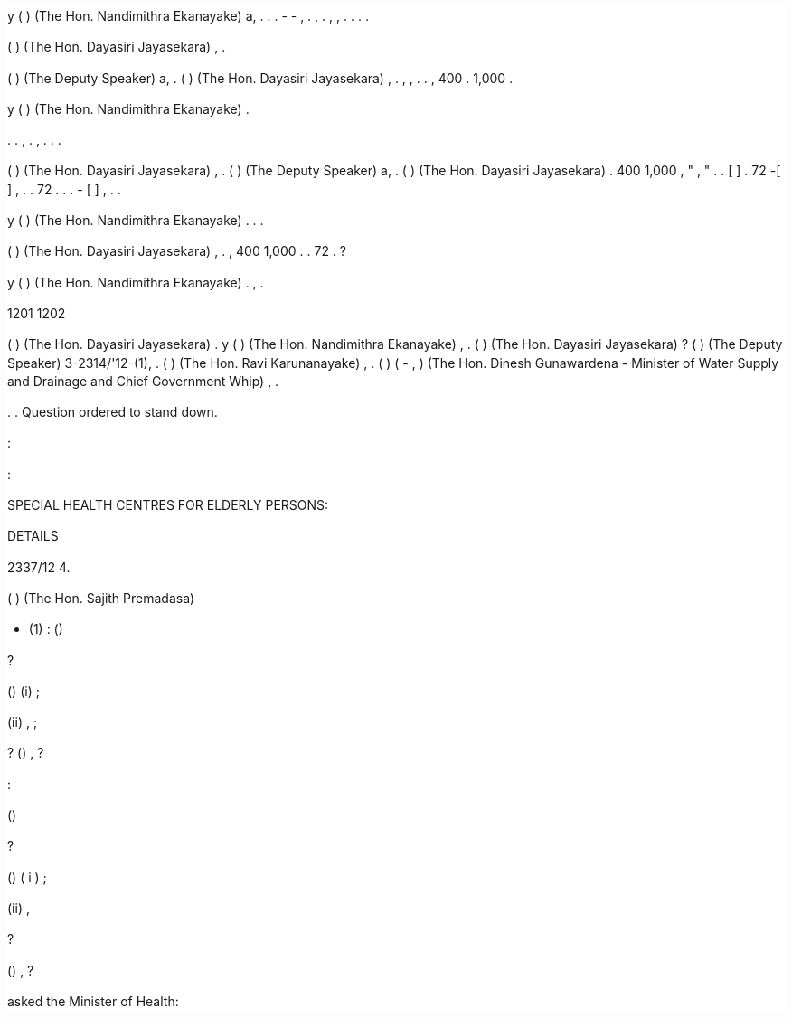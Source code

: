 y ( ) (The Hon. Nandimithra Ekanayake) a, . . . - - , . , . , , . . . .

( ) (The Hon. Dayasiri Jayasekara) , .

( ) (The Deputy Speaker) a, . ( ) (The Hon. Dayasiri Jayasekara) , . , , . . , 400 . 1,000 .

y ( ) (The Hon. Nandimithra Ekanayake) .

. . , . , . . .

( ) (The Hon. Dayasiri Jayasekara) , . ( ) (The Deputy Speaker) a, . ( ) (The Hon. Dayasiri Jayasekara) . 400 1,000 , " , " . . [ ] . 72 -[ ] , . . 72 . . . - [ ] , . .

y ( ) (The Hon. Nandimithra Ekanayake) . . .

( ) (The Hon. Dayasiri Jayasekara) , . , 400 1,000 . . 72 . ?

y ( ) (The Hon. Nandimithra Ekanayake) . , .

1201 1202

( ) (The Hon. Dayasiri Jayasekara) . y ( ) (The Hon. Nandimithra Ekanayake) , . ( ) (The Hon. Dayasiri Jayasekara) ? ( ) (The Deputy Speaker) 3-2314/'12-(1), . ( ) (The Hon. Ravi Karunanayake) , . ( ) ( - , ) (The Hon. Dinesh Gunawardena - Minister of Water Supply and Drainage and Chief Government Whip) , .

. . Question ordered to stand down.

:

:

SPECIAL HEALTH CENTRES FOR ELDERLY PERSONS:

DETAILS

2337/12 4.

( ) (The Hon. Sajith Premadasa)

- (1) : ()

?

() (i) ;

(ii) , ;

? () , ?

:

()

?

() ( i ) ;

(ii) ,

?

() , ?

asked the Minister of Health:
